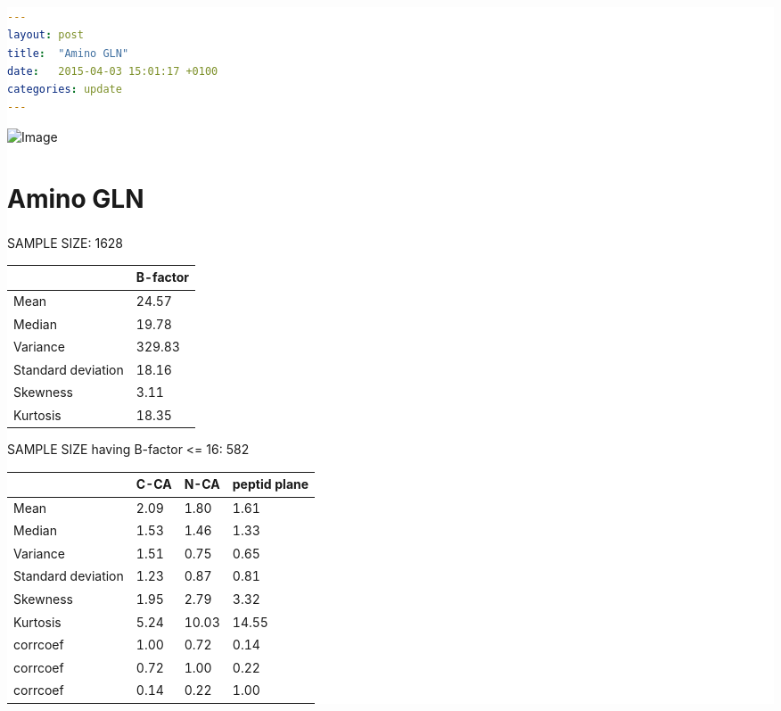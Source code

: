 ```yaml
---
layout: post
title:  "Amino GLN"
date:   2015-04-03 15:01:17 +0100
categories: update
---
```

<script src="https://cdnjs.cloudflare.com/ajax/libs/mathjax/2.7.0/MathJax.js?config=TeX-AMS-MML_HTMLorMML" type="text/javascript"></script>

![Image](../../../../images/aadensity.png)

# Amino GLN


 SAMPLE SIZE: 1628
 
 
 
|     | B-factor |
| --- | --- |
| Mean | 24.57 |
| Median | 19.78 |
| Variance | 329.83 |
| Standard deviation | 18.16 |
| Skewness | 3.11 |
| Kurtosis | 18.35 |
 
 
 
SAMPLE SIZE having B-factor <= 16: 582 


|     | C-CA | N-CA | peptid plane |
| --- | --- | --- | --- |
| Mean | 2.09 | 1.80 | 1.61 |
| Median | 1.53 | 1.46 | 1.33 |
| Variance | 1.51 | 0.75 | 0.65 |
| Standard deviation | 1.23 | 0.87 | 0.81 |
| Skewness | 1.95 | 2.79 | 3.32 |
| Kurtosis | 5.24 | 10.03 | 14.55 |
| corrcoef | 1.00 | 0.72 | 0.14 |
| corrcoef | 0.72 | 1.00 | 0.22 |
| corrcoef | 0.14 | 0.22 | 1.00 |
 